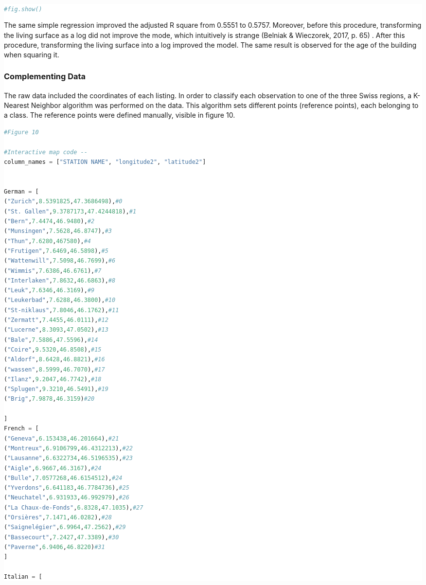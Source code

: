 ```python
#fig.show()
```

The same simple regression improved the adjusted R square from 0.5551 to 0.5757. Moreover, before this procedure, transforming the living surface as a log did not improve the mode, which intuitively is strange (Belniak & Wieczorek, 2017, p. 65) . After this procedure, transforming the living surface into a log improved the model. The same result is observed for the age of the building when squaring it.


### Complementing Data <a name="paragraph3"></a>
The raw data included the coordinates of each listing. In order to classify each observation to one of the three Swiss regions, a K-Nearest Neighbor algorithm was performed on the data. This algorithm sets different points (reference points), each belonging to a class. The reference points were defined manually, visible in figure 10.



```python
#Figure 10

#Interactive map code --
column_names = ["STATION NAME", "longitude2", "latitude2"]


German = [
("Zurich",8.5391825,47.3686498),#0
("St. Gallen",9.3787173,47.4244818),#1
("Bern",7.4474,46.9480),#2
("Munsingen",7.5628,46.8747),#3
("Thun",7.6280,467580),#4
("Frutigen",7.6469,46.5898),#5
("Wattenwill",7.5098,46.7699),#6
("Wimmis",7.6386,46.6761),#7
("Interlaken",7.8632,46.6863),#8
("Leuk",7.6346,46.3169),#9
("Leukerbad",7.6288,46.3800),#10
("St-niklaus",7.8046,46.1762),#11
("Zermatt",7.4455,46.0111),#12
("Lucerne",8.3093,47.0502),#13
("Bale",7.5886,47.5596),#14
("Coire",9.5320,46.8508),#15
("Aldorf",8.6428,46.8821),#16
("wassen",8.5999,46.7070),#17
("Ilanz",9.2047,46.7742),#18
("Splugen",9.3210,46.5491),#19
("Brig",7.9878,46.3159)#20
    
]
French = [
("Geneva",6.153438,46.201664),#21
("Montreux",6.9106799,46.4312213),#22
("Lausanne",6.6322734,46.5196535),#23
("Aigle",6.9667,46.3167),#24
("Bulle",7.0577268,46.6154512),#24
("Yverdons",6.641183,46.7784736),#25
("Neuchatel",6.931933,46.992979),#26
("La Chaux-de-Fonds",6.8328,47.1035),#27
("Orsières",7.1471,46.0282),#28
("Saignelégier",6.9964,47.2562),#29
("Bassecourt",7.2427,47.3389),#30
("Paverne",6.9406,46.8220)#31
]

Italian = [
```